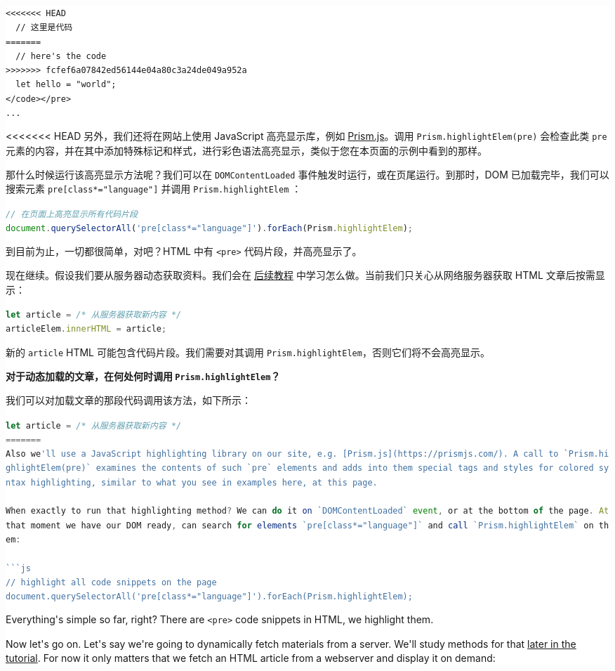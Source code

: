```
<<<<<<< HEAD
  // 这里是代码
=======
  // here's the code
>>>>>>> fcfef6a07842ed56144e04a80c3a24de049a952a
  let hello = "world";
</code></pre>
...
```

<<<<<<< HEAD
另外，我们还将在网站上使用 JavaScript 高亮显示库，例如 [Prism.js](https://prismjs.com/)。调用 `Prism.highlightElem(pre)` 会检查此类 `pre` 元素的内容，并在其中添加特殊标记和样式，进行彩色语法高亮显示，类似于您在本页面的示例中看到的那样。

那什么时候运行该高亮显示方法呢？我们可以在 `DOMContentLoaded` 事件触发时运行，或在页尾运行。到那时，DOM 已加载完毕，我们可以搜索元素 `pre[class*="language"]` 并调用 `Prism.highlightElem` ：

```js
// 在页面上高亮显示所有代码片段
document.querySelectorAll('pre[class*="language"]').forEach(Prism.highlightElem);
```

到目前为止，一切都很简单，对吧？HTML 中有 `<pre>` 代码片段，并高亮显示了。

现在继续。假设我们要从服务器动态获取资料。我们会在 [后续教程](info:fetch) 中学习怎么做。当前我们只关心从网络服务器获取 HTML 文章后按需显示：

```js
let article = /* 从服务器获取新内容 */
articleElem.innerHTML = article;
```

新的 `article` HTML 可能包含代码片段。我们需要对其调用 `Prism.highlightElem`，否则它们将不会高亮显示。

**对于动态加载的文章，在何处何时调用 `Prism.highlightElem`？**

我们可以对加载文章的那段代码调用该方法，如下所示：

```js
let article = /* 从服务器获取新内容 */
=======
Also we'll use a JavaScript highlighting library on our site, e.g. [Prism.js](https://prismjs.com/). A call to `Prism.highlightElem(pre)` examines the contents of such `pre` elements and adds into them special tags and styles for colored syntax highlighting, similar to what you see in examples here, at this page.

When exactly to run that highlighting method? We can do it on `DOMContentLoaded` event, or at the bottom of the page. At that moment we have our DOM ready, can search for elements `pre[class*="language"]` and call `Prism.highlightElem` on them:

```js
// highlight all code snippets on the page
document.querySelectorAll('pre[class*="language"]').forEach(Prism.highlightElem);
```

Everything's simple so far, right? There are `<pre>` code snippets in HTML, we highlight them.

Now let's go on. Let's say we're going to dynamically fetch materials from a server. We'll study methods for that [later in the tutorial](info:fetch). For now it only matters that we fetch an HTML article from a webserver and display it on demand:
